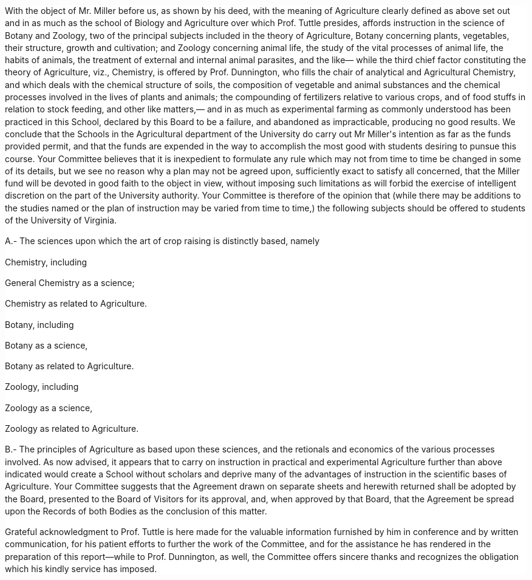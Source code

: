 With the object of Mr. Miller before us, as shown by his deed, with the meaning of Agriculture clearly defined as above set out and in as much as the school of Biology and Agriculture over which Prof. Tuttle presides, affords instruction in the science of Botany and Zoology, two of the principal subjects included in the theory of Agriculture, Botany concerning plants, vegetables, their structure, growth and cultivation; and Zoology concerning animal life, the study of the vital processes of animal life, the habits of animals, the treatment of external and internal animal parasites, and the like— while the third chief factor constituting the theory of Agriculture, viz., Chemistry, is offered by Prof. Dunnington, who fills the chair of analytical and Agricultural Chemistry, and which deals with the chemical structure of soils, the composition of vegetable and animal substances and the chemical processes involved in the lives of plants and animals; the compounding of fertilizers relative to various crops, and of food stuffs in relation to stock feeding, and other like matters,— and in as much as experimental farming as commonly understood has been practiced in this School, declared by this Board to be a failure, and abandoned as impracticable, producing no good results. We conclude that the Schools in the Agricultural department of the University do carry out Mr Miller's intention as far as the funds provided permit, and that the funds are expended in the way to accomplish the most good with students desiring to punsue this course. Your Committee believes that it is inexpedient to formulate any rule which may not from time to time be changed in some of its details, but we see no reason why a plan may not be agreed upon, sufficiently exact to satisfy all concerned, that the Miller fund will be devoted in good faith to the object in view, without imposing such limitations as will forbid the exercise of intelligent discretion on the part of the University authority. Your Committee is therefore of the opinion that (while there may be additions to the studies named or the plan of instruction may be varied from time to time,) the following subjects should be offered to students of the University of Virginia.

A.- The sciences upon which the art of crop raising is distinctly based, namely

Chemistry, including

General Chemistry as a science;

Chemistry as related to Agriculture.

Botany, including

Botany as a science,

Botany as related to Agriculture.

Zoology, including

Zoology as a science,

Zoology as related to Agriculture.

B.- The principles of Agriculture as based upon these sciences, and the retionals and economics of the various processes involved. As now advised, it appears that to carry on instruction in practical and experimental Agriculture further than above indicated would create a School without scholars and deprive many of the advantages of instruction in the scientific bases of Agriculture. Your Committee suggests that the Agreement drawn on separate sheets and herewith returned shall be adopted by the Board, presented to the Board of Visitors for its approval, and, when approved by that Board, that the Agreement be spread upon the Records of both Bodies as the conclusion of this matter.

Grateful acknowledgment to Prof. Tuttle is here made for the valuable information furnished by him in conference and by written communication, for his patient efforts to further the work of the Committee, and for the assistance he has rendered in the preparation of this report—while to Prof. Dunnington, as well, the Committee offers sincere thanks and recognizes the obligation which his kindly service has imposed.
